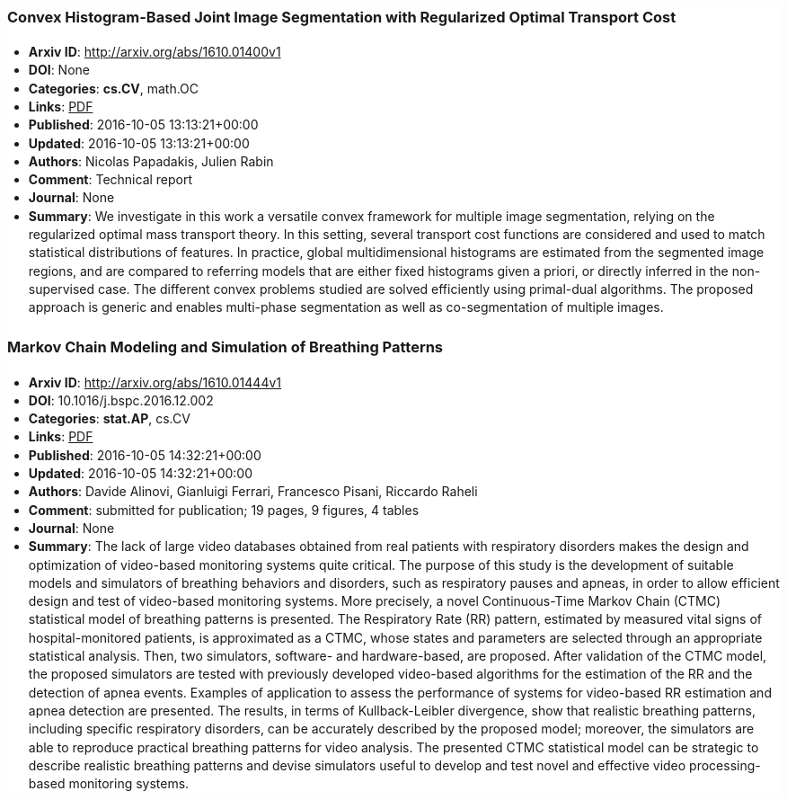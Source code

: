 

### Convex Histogram-Based Joint Image Segmentation with Regularized Optimal Transport Cost
- **Arxiv ID**: http://arxiv.org/abs/1610.01400v1
- **DOI**: None
- **Categories**: **cs.CV**, math.OC
- **Links**: [PDF](http://arxiv.org/pdf/1610.01400v1)
- **Published**: 2016-10-05 13:13:21+00:00
- **Updated**: 2016-10-05 13:13:21+00:00
- **Authors**: Nicolas Papadakis, Julien Rabin
- **Comment**: Technical report
- **Journal**: None
- **Summary**: We investigate in this work a versatile convex framework for multiple image segmentation, relying on the regularized optimal mass transport theory. In this setting, several transport cost functions are considered and used to match statistical distributions of features. In practice, global multidimensional histograms are estimated from the segmented image regions, and are compared to referring models that are either fixed histograms given a priori, or directly inferred in the non-supervised case. The different convex problems studied are solved efficiently using primal-dual algorithms. The proposed approach is generic and enables multi-phase segmentation as well as co-segmentation of multiple images.



### Markov Chain Modeling and Simulation of Breathing Patterns
- **Arxiv ID**: http://arxiv.org/abs/1610.01444v1
- **DOI**: 10.1016/j.bspc.2016.12.002
- **Categories**: **stat.AP**, cs.CV
- **Links**: [PDF](http://arxiv.org/pdf/1610.01444v1)
- **Published**: 2016-10-05 14:32:21+00:00
- **Updated**: 2016-10-05 14:32:21+00:00
- **Authors**: Davide Alinovi, Gianluigi Ferrari, Francesco Pisani, Riccardo Raheli
- **Comment**: submitted for publication; 19 pages, 9 figures, 4 tables
- **Journal**: None
- **Summary**: The lack of large video databases obtained from real patients with respiratory disorders makes the design and optimization of video-based monitoring systems quite critical. The purpose of this study is the development of suitable models and simulators of breathing behaviors and disorders, such as respiratory pauses and apneas, in order to allow efficient design and test of video-based monitoring systems. More precisely, a novel Continuous-Time Markov Chain (CTMC) statistical model of breathing patterns is presented. The Respiratory Rate (RR) pattern, estimated by measured vital signs of hospital-monitored patients, is approximated as a CTMC, whose states and parameters are selected through an appropriate statistical analysis. Then, two simulators, software- and hardware-based, are proposed. After validation of the CTMC model, the proposed simulators are tested with previously developed video-based algorithms for the estimation of the RR and the detection of apnea events. Examples of application to assess the performance of systems for video-based RR estimation and apnea detection are presented. The results, in terms of Kullback-Leibler divergence, show that realistic breathing patterns, including specific respiratory disorders, can be accurately described by the proposed model; moreover, the simulators are able to reproduce practical breathing patterns for video analysis. The presented CTMC statistical model can be strategic to describe realistic breathing patterns and devise simulators useful to develop and test novel and effective video processing-based monitoring systems.
